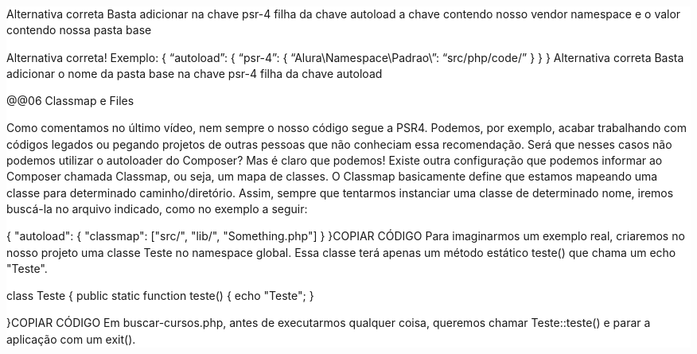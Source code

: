 Alternativa correta
Basta adicionar na chave psr-4 filha da chave autoload a chave contendo nosso vendor namespace e o valor contendo nossa pasta base
 
Alternativa correta! Exemplo: { “autoload”: { “psr-4”: { “Alura\\Namespace\\Padrao\\”: “src/php/code/” } } }
Alternativa correta
Basta adicionar o nome da pasta base na chave psr-4 filha da chave autoload

@@06
Classmap e Files

Como comentamos no último vídeo, nem sempre o nosso código segue a PSR4. Podemos, por exemplo, acabar trabalhando com códigos legados ou pegando projetos de outras pessoas que não conheciam essa recomendação. Será que nesses casos não podemos utilizar o autoloader do Composer? Mas é claro que podemos!
Existe outra configuração que podemos informar ao Composer chamada Classmap, ou seja, um mapa de classes. O Classmap basicamente define que estamos mapeando uma classe para determinado caminho/diretório. Assim, sempre que tentarmos instanciar uma classe de determinado nome, iremos buscá-la no arquivo indicado, como no exemplo a seguir:

{
    "autoload": {
        "classmap": ["src/", "lib/", "Something.php"]
    }
}COPIAR CÓDIGO
Para imaginarmos um exemplo real, criaremos no nosso projeto uma classe Teste no namespace global. Essa classe terá apenas um método estático teste() que chama um echo "Teste".

class Teste
{
    public static function teste()
    {
        echo "Teste";
    }

}COPIAR CÓDIGO
Em buscar-cursos.php, antes de executarmos qualquer coisa, queremos chamar Teste::teste() e parar a aplicação com um exit().

<?php

require 'vendor/autoload.php';

Teste::teste();
exit();COPIAR CÓDIGO
Se executarmos php buscar-cursos.php, obviamente receberemos um erro indicando que a classe não foi encontrada. Tentaremos, então, fazer o mapeamento. Em composer.json, além do autoload com a psr-4, definremos um classmap contendo os diretórios nos quais temos classes por exemplo o diretório atual contendo a classe Teste.php.

"autoload" : {
    "classmap": [
        "./Teste.php"
    ],
    "psr-4" : {
        "Alura\\BuscadorDeCursos\\": "src/"
    }
}COPIAR CÓDIGO
Agora, se executarmos composer dumpautoload, teremos uma mensagem informando que uma classe foi identificada:
